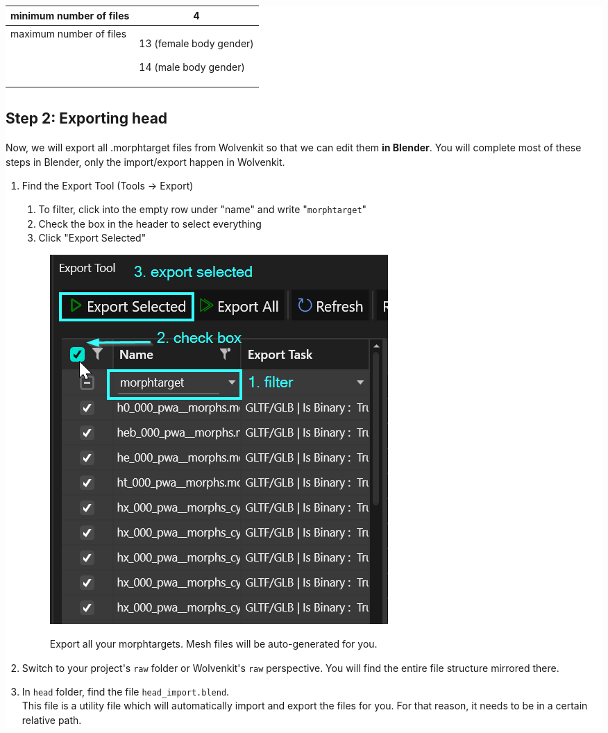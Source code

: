 | minimum number of files | 4                                                          |
| ----------------------- | ---------------------------------------------------------- |
| maximum number of files | <p>13 (female body gender)</p><p>14 (male body gender)</p> |

## Step 2: Exporting head

Now, we will export all .morphtarget files from Wolvenkit so that we can edit them **in Blender**. You will complete most of these steps in Blender, only the import/export happen in Wolvenkit.

1.  Find the Export Tool (Tools -> Export)

    1. To filter, click into the empty row under "name" and write "`morphtarget`"
    2. Check the box in the header to select everything
    3. Click "Export Selected"



    <figure><img src="../../../../.gitbook/assets/npv_export_files.png" alt=""><figcaption><p>Export all your morphtargets. Mesh files will be auto-generated for you.</p></figcaption></figure>



2. Switch to your project's `raw` folder or Wolvenkit's `raw` perspective. You will find the entire file structure mirrored there.
3. In `head` folder, find the file `head_import.blend`. \
   This file is a utility file which will automatically import and export the files for you. For that reason, it needs to be in a certain relative path.

